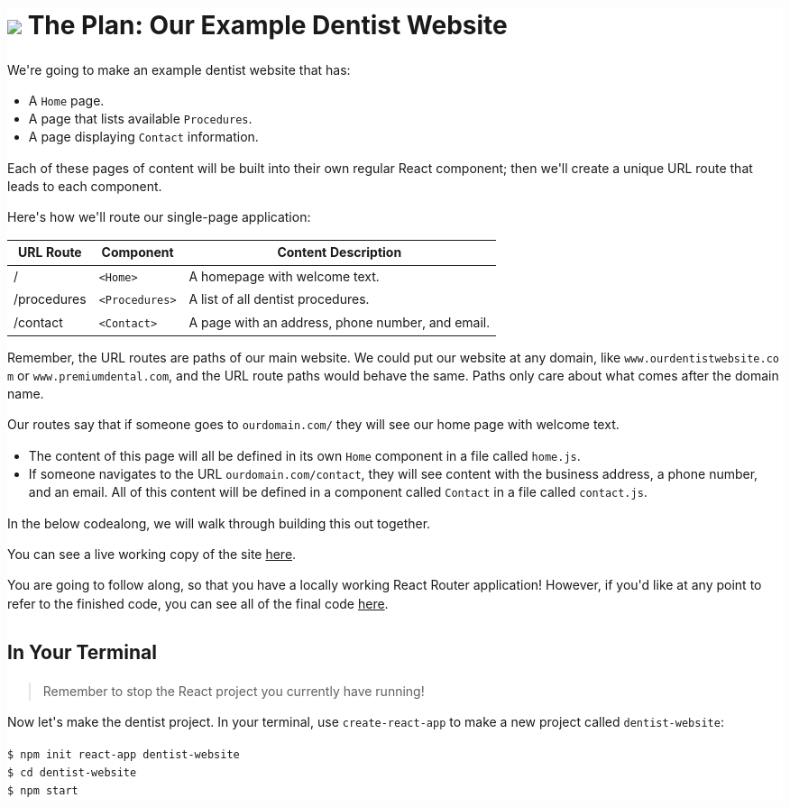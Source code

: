 # ![](https://ga-dash.s3.amazonaws.com/production/assets/logo-9f88ae6c9c3871690e33280fcf557f33.png)  The Plan: Our Example Dentist Website

We're going to make an example dentist website that has:
- A `Home` page.
- A page that lists available `Procedures`.
- A page displaying `Contact` information.

Each of these pages of content will be built into their own regular React component; then we'll create a unique URL route that leads to each component.

Here's how we'll route our single-page application:

| **URL Route**  | **Component**  | **Content Description**                          |
|----------------|----------------|--------------------------------------------------|
| /              | `<Home>`       | A homepage with welcome text.                    |
| /procedures    | `<Procedures>` | A list of all dentist procedures.                |
| /contact       | `<Contact>`    | A page with an address, phone number, and email. |

Remember, the URL routes are paths of our main website. We could put our
website at any domain, like `www.ourdentistwebsite.com` or
`www.premiumdental.com`, and the URL route paths would behave the same. Paths
only care about what comes after the domain name.

Our routes say that if someone goes to `ourdomain.com/` they will see our home page with welcome text.
- The content of this page will all be defined in its own `Home` component in a file called `home.js`.
- If someone navigates to the URL `ourdomain.com/contact`, they will see content with the business address, a phone number, and an email. All of this content will be defined in a component called `Contact` in a file called `contact.js`.

In the below codealong, we will walk through building this out together.

You can see a live working copy of the site [here](https://react-router-dentist.herokuapp.com/).

You are going to follow along, so that you have a locally working React Router application! However, if you'd like at any point to refer to the finished code, you can see all of the final code [here](https://github.com/saadkhan29/lesson-w08d04-react-router-dentist-app).

## In Your Terminal

> Remember to stop the React project you currently have running!

Now let's make the dentist project. In your terminal, use `create-react-app` to make a new project called `dentist-website`:

```
$ npm init react-app dentist-website
$ cd dentist-website
$ npm start
```
